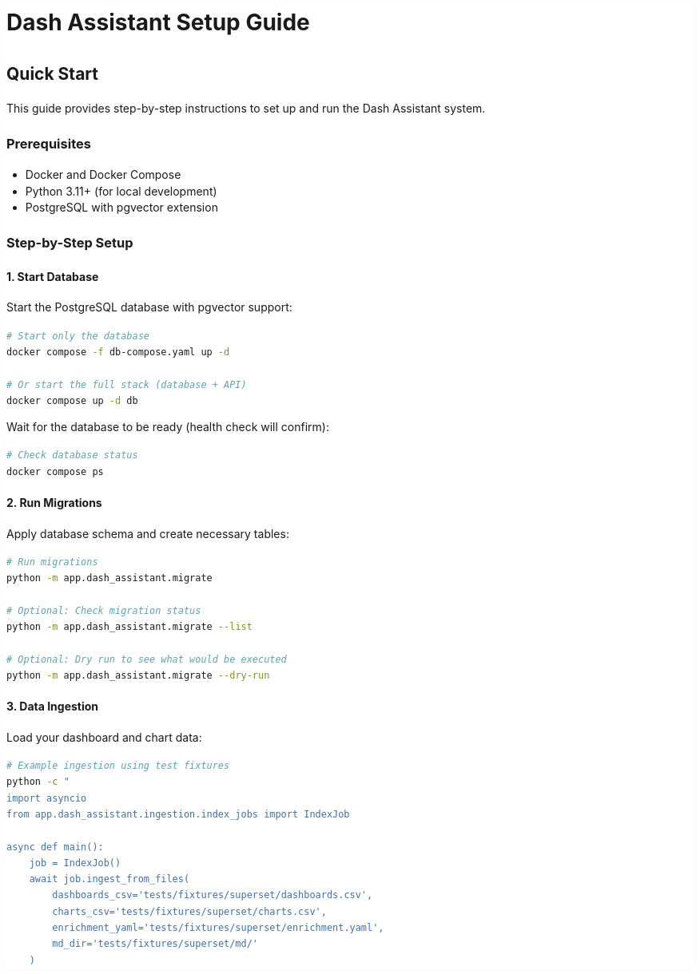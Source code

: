 # Dash Assistant Setup Guide

## Quick Start

This guide provides step-by-step instructions to set up and run the Dash Assistant system.

### Prerequisites

- Docker and Docker Compose
- Python 3.11+ (for local development)
- PostgreSQL with pgvector extension

### Step-by-Step Setup

#### 1. Start Database

Start the PostgreSQL database with pgvector support:

```bash
# Start only the database
docker compose -f db-compose.yaml up -d

# Or start the full stack (database + API)
docker compose up -d db
```

Wait for the database to be ready (health check will confirm):
```bash
# Check database status
docker compose ps
```

#### 2. Run Migrations

Apply database schema and create necessary tables:

```bash
# Run migrations
python -m app.dash_assistant.migrate

# Optional: Check migration status
python -m app.dash_assistant.migrate --list

# Optional: Dry run to see what would be executed
python -m app.dash_assistant.migrate --dry-run
```

#### 3. Data Ingestion

Load your dashboard and chart data:

```bash
# Example ingestion using test fixtures
python -c "
import asyncio
from app.dash_assistant.ingestion.index_jobs import IndexJob

async def main():
    job = IndexJob()
    await job.ingest_from_files(
        dashboards_csv='tests/fixtures/superset/dashboards.csv',
        charts_csv='tests/fixtures/superset/charts.csv',
        enrichment_yaml='tests/fixtures/superset/enrichment.yaml',
        md_dir='tests/fixtures/superset/md/'
    )

```